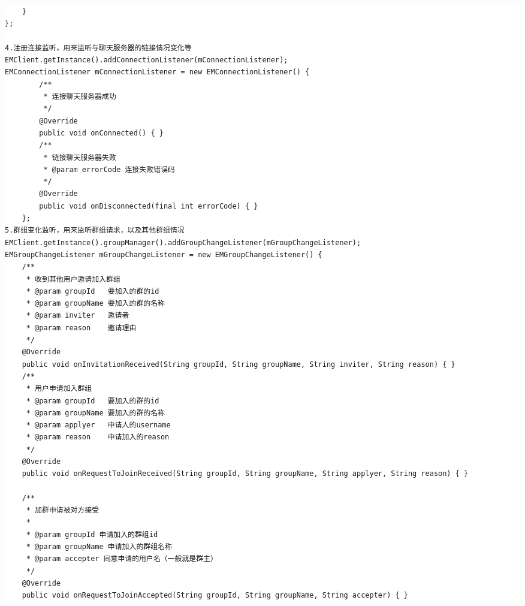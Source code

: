         }
    };

    4.注册连接监听，用来监听与聊天服务器的链接情况变化等
    EMClient.getInstance().addConnectionListener(mConnectionListener);
    EMConnectionListener mConnectionListener = new EMConnectionListener() {
            /**
             * 连接聊天服务器成功
             */
            @Override
            public void onConnected() { }
            /**
             * 链接聊天服务器失败
             * @param errorCode 连接失败错误码
             */
            @Override
            public void onDisconnected(final int errorCode) { }
        };
    5.群组变化监听，用来监听群组请求，以及其他群组情况
    EMClient.getInstance().groupManager().addGroupChangeListener(mGroupChangeListener);
    EMGroupChangeListener mGroupChangeListener = new EMGroupChangeListener() {
        /**
         * 收到其他用户邀请加入群组
         * @param groupId   要加入的群的id
         * @param groupName 要加入的群的名称
         * @param inviter   邀请者
         * @param reason    邀请理由
         */
        @Override
        public void onInvitationReceived(String groupId, String groupName, String inviter, String reason) { }
        /**
         * 用户申请加入群组
         * @param groupId   要加入的群的id
         * @param groupName 要加入的群的名称
         * @param applyer   申请人的username
         * @param reason    申请加入的reason
         */
        @Override
        public void onRequestToJoinReceived(String groupId, String groupName, String applyer, String reason) { }

        /**
         * 加群申请被对方接受
         *
         * @param groupId 申请加入的群组id
         * @param groupName 申请加入的群组名称
         * @param accepter 同意申请的用户名（一般就是群主）
         */
        @Override
        public void onRequestToJoinAccepted(String groupId, String groupName, String accepter) { }
